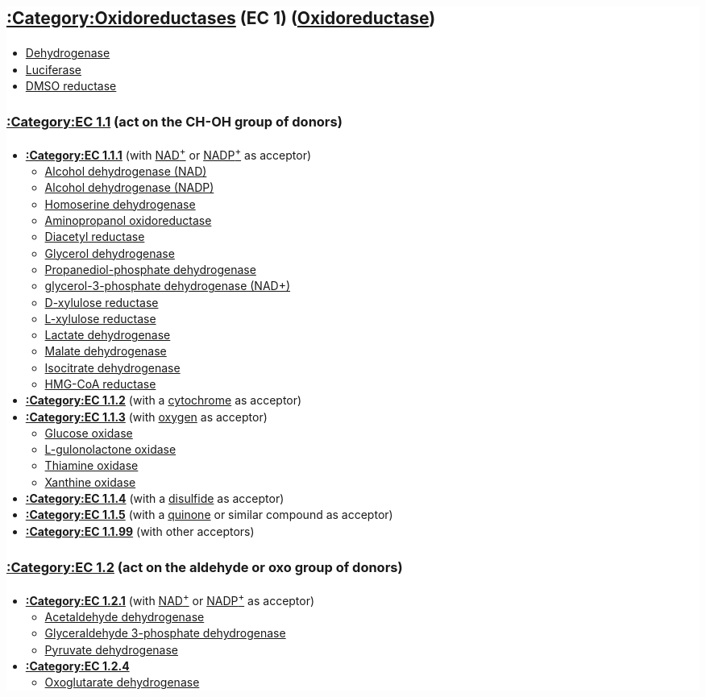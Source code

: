 ## [:Category:Oxidoreductases](:Category:Oxidoreductases "wikilink") (EC 1) ([Oxidoreductase](Oxidoreductase "wikilink"))

-   [Dehydrogenase](Dehydrogenase "wikilink")
-   [Luciferase](Luciferase "wikilink")
-   [DMSO reductase](DMSO_reductase "wikilink")

### [:Category:EC 1.1](:Category:EC_1.1 "wikilink") (act on the CH-OH group of donors)

-   **[:Category:EC 1.1.1](:Category:EC_1.1.1 "wikilink")** (with [NAD<sup>+</sup>](Nicotinamide_adenine_dinucleotide "wikilink") or [NADP<sup>+</sup>](Nicotinamide_adenine_dinucleotide "wikilink") as acceptor)
    -   [Alcohol dehydrogenase (NAD)](Alcohol_dehydrogenase "wikilink")
    -   [Alcohol dehydrogenase (NADP)](Alcohol_dehydrogenase "wikilink")
    -   [Homoserine dehydrogenase](Homoserine_dehydrogenase "wikilink")
    -   [Aminopropanol oxidoreductase]((R,R)-butanediol_dehydrogenase "wikilink")
    -   [Diacetyl reductase](Diacetyl_reductase "wikilink")
    -   [Glycerol dehydrogenase](Glycerol_dehydrogenase "wikilink")
    -   [Propanediol-phosphate dehydrogenase](Propanediol-phosphate_dehydrogenase "wikilink")
    -   [glycerol-3-phosphate dehydrogenase (NAD+)](glycerol-3-phosphate_dehydrogenase_(NAD+) "wikilink")
    -   [D-xylulose reductase](D-xylulose_reductase "wikilink")
    -   [L-xylulose reductase](L-xylulose_reductase "wikilink")
    -   [Lactate dehydrogenase](Lactate_dehydrogenase "wikilink")
    -   [Malate dehydrogenase](Malate_dehydrogenase "wikilink")
    -   [Isocitrate dehydrogenase](Isocitrate_dehydrogenase "wikilink")
    -   [HMG-CoA reductase](HMG-CoA_reductase "wikilink")
-   **[:Category:EC 1.1.2](:Category:EC_1.1.2 "wikilink")** (with a [cytochrome](cytochrome "wikilink") as acceptor)
-   **[:Category:EC 1.1.3](:Category:EC_1.1.3 "wikilink")** (with [oxygen](oxygen "wikilink") as acceptor)
    -   [Glucose oxidase](Glucose_oxidase "wikilink")
    -   [L-gulonolactone oxidase](L-gulonolactone_oxidase "wikilink")
    -   [Thiamine oxidase](Thiamine_oxidase "wikilink")
    -   [Xanthine oxidase](Xanthine_oxidase "wikilink")
-   **[:Category:EC 1.1.4](:Category:EC_1.1.4 "wikilink")** (with a [disulfide](disulfide "wikilink") as acceptor)
-   **[:Category:EC 1.1.5](:Category:EC_1.1.5 "wikilink")** (with a [quinone](quinone "wikilink") or similar compound as acceptor)
-   **[:Category:EC 1.1.99](:Category:EC_1.1.99 "wikilink")** (with other acceptors)

### [:Category:EC 1.2](:Category:EC_1.2 "wikilink") (act on the aldehyde or oxo group of donors)

-   **[:Category:EC 1.2.1](:Category:EC_1.2.1 "wikilink")** (with [NAD<sup>+</sup>](Nicotinamide_adenine_dinucleotide "wikilink") or [NADP<sup>+</sup>](Nicotinamide_adenine_dinucleotide "wikilink") as acceptor)
    -   [Acetaldehyde dehydrogenase](Acetaldehyde_dehydrogenase "wikilink")
    -   [Glyceraldehyde 3-phosphate dehydrogenase](Glyceraldehyde_3-phosphate_dehydrogenase "wikilink")
    -   [Pyruvate dehydrogenase](Pyruvate_dehydrogenase "wikilink")
-   **[:Category:EC 1.2.4](:Category:EC_1.2.4 "wikilink")**
    -   [Oxoglutarate dehydrogenase](Oxoglutarate_dehydrogenase "wikilink")
